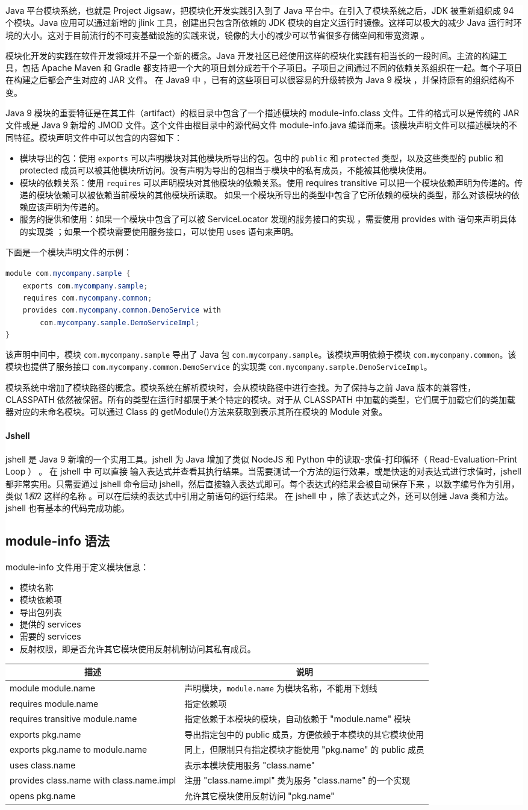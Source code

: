 Java 平台模块系统，也就是 Project Jigsaw，把模块化开发实践引入到了 Java 平台中。在引入了模块系统之后，JDK 被重新组织成 94 个模块。Java 应用可以通过新增的 jlink 工具，创建出只包含所依赖的 JDK 模块的自定义运行时镜像。这样可以极大的减少 Java 运行时环境的大小。这对于目前流行的不可变基础设施的实践来说，镜像的大小的减少可以节省很多存储空间和带宽资源 。

模块化开发的实践在软件开发领域并不是一个新的概念。Java 开发社区已经使用这样的模块化实践有相当长的一段时间。主流的构建工具，包括 Apache Maven 和 Gradle 都支持把一个大的项目划分成若干个子项目。子项目之间通过不同的依赖关系组织在一起。每个子项目在构建之后都会产生对应的 JAR 文件。 在 Java9 中 ，已有的这些项目可以很容易的升级转换为 Java 9 模块 ，并保持原有的组织结构不变。

Java 9 模块的重要特征是在其工件（artifact）的根目录中包含了一个描述模块的 module-info.class 文件。工件的格式可以是传统的 JAR 文件或是 Java 9 新增的 JMOD 文件。这个文件由根目录中的源代码文件 module-info.java 编译而来。该模块声明文件可以描述模块的不同特征。模块声明文件中可以包含的内容如下：

- 模块导出的包：使用 `exports` 可以声明模块对其他模块所导出的包。包中的 `public` 和 `protected` 类型，以及这些类型的 public 和 protected 成员可以被其他模块所访问。没有声明为导出的包相当于模块中的私有成员，不能被其他模块使用。
- 模块的依赖关系：使用 `requires` 可以声明模块对其他模块的依赖关系。使用 requires transitive 可以把一个模块依赖声明为传递的。传递的模块依赖可以被依赖当前模块的其他模块所读取。 如果一个模块所导出的类型中包含了它所依赖的模块的类型，那么对该模块的依赖应该声明为传递的。
- 服务的提供和使用：如果一个模块中包含了可以被 ServiceLocator 发现的服务接口的实现 ，需要使用 provides with 语句来声明具体的实现类 ；如果一个模块需要使用服务接口，可以使用 uses 语句来声明。

下面是一个模块声明文件的示例：

```java
module com.mycompany.sample {
    exports com.mycompany.sample;
    requires com.mycompany.common;
    provides com.mycompany.common.DemoService with
        com.mycompany.sample.DemoServiceImpl;
}
```

该声明中间中，模块 `com.mycompany.sample` 导出了 Java 包 `com.mycompany.sample`。该模块声明依赖于模块 `com.mycompany.common`。该模块也提供了服务接口 `com.mycompany.common.DemoService` 的实现类 `com.mycompany.sample.DemoServiceImpl`。

模块系统中增加了模块路径的概念。模块系统在解析模块时，会从模块路径中进行查找。为了保持与之前 Java 版本的兼容性，CLASSPATH 依然被保留。所有的类型在运行时都属于某个特定的模块。对于从 CLASSPATH 中加载的类型，它们属于加载它们的类加载器对应的未命名模块。可以通过 Class 的 getModule()方法来获取到表示其所在模块的 Module 对象。

#### Jshell

jshell 是 Java 9 新增的一个实用工具。jshell 为 Java 增加了类似 NodeJS 和 Python 中的读取-求值-打印循环（ Read-Evaluation-Print Loop ） 。 在 jshell 中 可以直接 输入表达式并查看其执行结果。当需要测试一个方法的运行效果，或是快速的对表达式进行求值时，jshell 都非常实用。只需要通过 jshell 命令启动 jshell，然后直接输入表达式即可。每个表达式的结果会被自动保存下来 ，以数字编号作为引用，类似 $1 和$2 这样的名称 。可以在后续的表达式中引用之前语句的运行结果。 在 jshell 中 ，除了表达式之外，还可以创建 Java 类和方法。jshell 也有基本的代码完成功能。

## module-info 语法

module-info 文件用于定义模块信息：

- 模块名称
- 模块依赖项
- 导出包列表
- 提供的 services
- 需要的 services
- 反射权限，即是否允许其它模块使用反射机制访问其私有成员。

|描述|说明|
|---|---|
|module module.name|声明模块，`module.name` 为模块名称，不能用下划线|
|requires module.name|指定依赖项|
|requires transitive module.name|指定依赖于本模块的模块，自动依赖于 "module.name" 模块|
|exports pkg.name|导出指定包中的 public 成员，方便依赖于本模块的其它模块使用|
|exports pkg.name to module.name|同上，但限制只有指定模块才能使用 "pkg.name" 的 public 成员|
|uses class.name|表示本模块使用服务 "class.name"|
|provides class.name with class.name.impl|注册 "class.name.impl" 类为服务 "class.name" 的一个实现|
|opens pkg.name|允许其它模块使用反射访问 "pkg.name"|